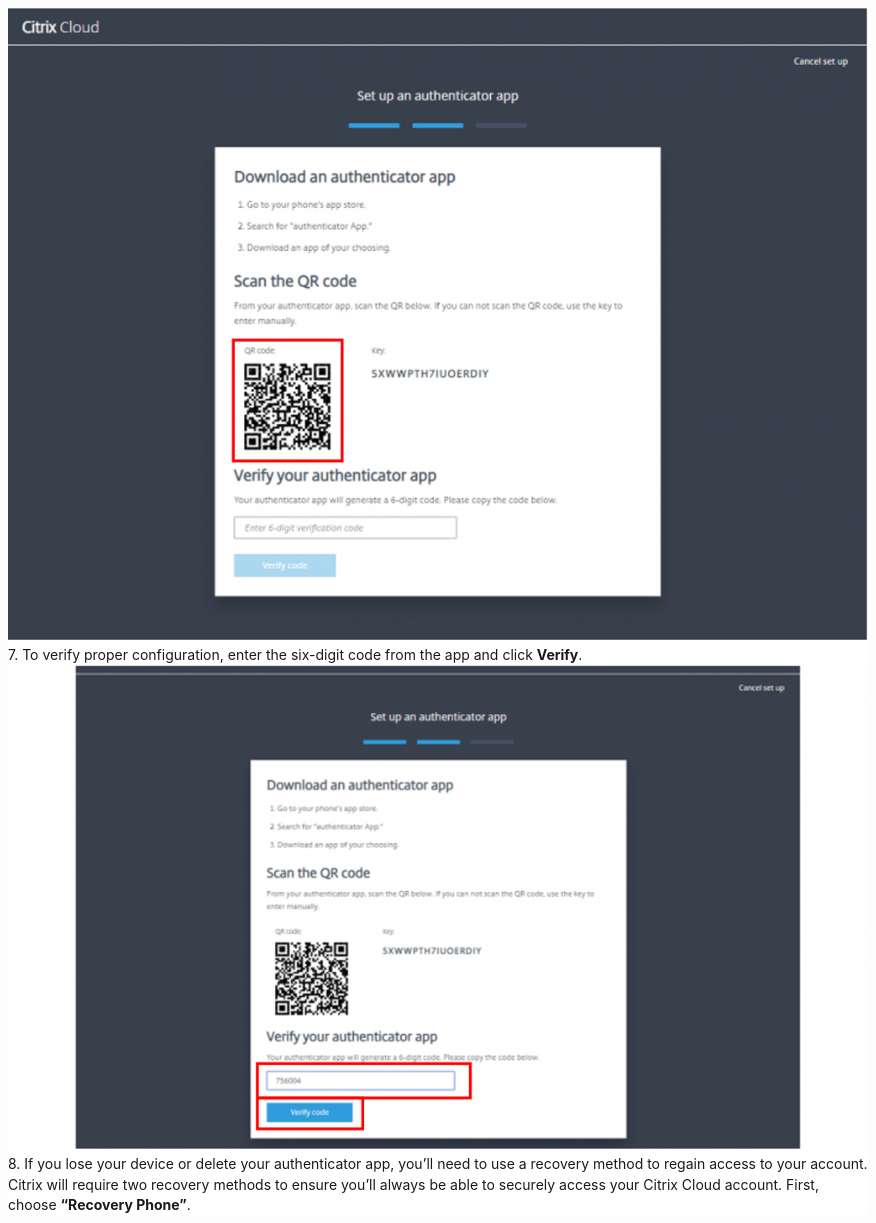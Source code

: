 [![Citrix Virtual Apps and Desktops QR code](/en-us/tech-zone/learn/media/poc-guides_cvads_mfa5.png)](/en-us/tech-zone/learn/media/poc-guides_cvads_mfa5.png)
7.  To verify proper configuration, enter the six-digit code from the app and click **Verify**.
[![Citrix Virtual Apps and Desktops QR code verification](/en-us/tech-zone/learn/media/poc-guides_cvads_mfa6.png)](/en-us/tech-zone/learn/media/poc-guides_cvads_mfa6.png)
8.  If you lose your device or delete your authenticator app, you’ll need to use a recovery method to regain access to your account. Citrix will require two recovery methods to ensure you’ll always be able to securely access your Citrix Cloud account. First, choose **“Recovery Phone”**.